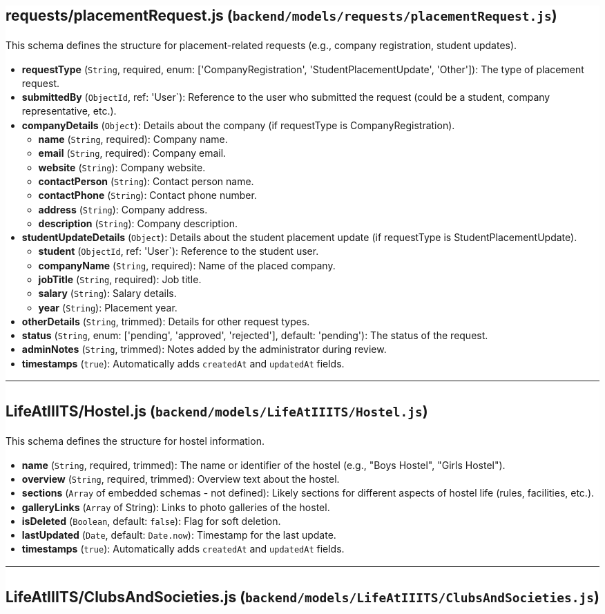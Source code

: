 
## requests/placementRequest.js (`backend/models/requests/placementRequest.js`)

This schema defines the structure for placement-related requests (e.g., company registration, student updates).

*   **requestType** (`String`, required, enum: ['CompanyRegistration', 'StudentPlacementUpdate', 'Other']): The type of placement request.
*   **submittedBy** (`ObjectId`, ref: 'User`): Reference to the user who submitted the request (could be a student, company representative, etc.).
*   **companyDetails** (`Object`): Details about the company (if requestType is CompanyRegistration).
    *   **name** (`String`, required): Company name.
    *   **email** (`String`, required): Company email.
    *   **website** (`String`): Company website.
    *   **contactPerson** (`String`): Contact person name.
    *   **contactPhone** (`String`): Contact phone number.
    *   **address** (`String`): Company address.
    *   **description** (`String`): Company description.
*   **studentUpdateDetails** (`Object`): Details about the student placement update (if requestType is StudentPlacementUpdate).
    *   **student** (`ObjectId`, ref: 'User`): Reference to the student user.
    *   **companyName** (`String`, required): Name of the placed company.
    *   **jobTitle** (`String`, required): Job title.
    *   **salary** (`String`): Salary details.
    *   **year** (`String`): Placement year.
*   **otherDetails** (`String`, trimmed): Details for other request types.
*   **status** (`String`, enum: ['pending', 'approved', 'rejected'], default: 'pending'): The status of the request.
*   **adminNotes** (`String`, trimmed): Notes added by the administrator during review.
*   **timestamps** (`true`): Automatically adds `createdAt` and `updatedAt` fields.

---

## LifeAtIIITS/Hostel.js (`backend/models/LifeAtIIITS/Hostel.js`)

This schema defines the structure for hostel information.

*   **name** (`String`, required, trimmed): The name or identifier of the hostel (e.g., "Boys Hostel", "Girls Hostel").
*   **overview** (`String`, required, trimmed): Overview text about the hostel.
*   **sections** (`Array` of embedded schemas - not defined): Likely sections for different aspects of hostel life (rules, facilities, etc.).
*   **galleryLinks** (`Array` of String): Links to photo galleries of the hostel.
*   **isDeleted** (`Boolean`, default: `false`): Flag for soft deletion.
*   **lastUpdated** (`Date`, default: `Date.now`): Timestamp for the last update.
*   **timestamps** (`true`): Automatically adds `createdAt` and `updatedAt` fields.

---

## LifeAtIIITS/ClubsAndSocieties.js (`backend/models/LifeAtIIITS/ClubsAndSocieties.js`)

